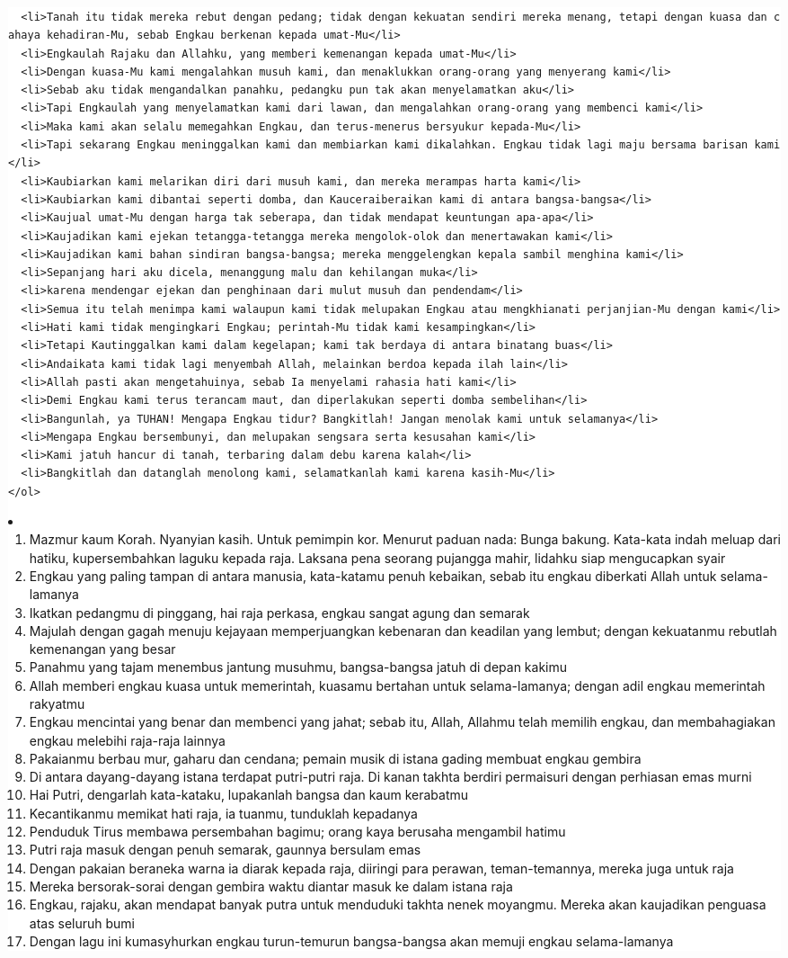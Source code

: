       <li>Tanah itu tidak mereka rebut dengan pedang; tidak dengan kekuatan sendiri mereka menang, tetapi dengan kuasa dan cahaya kehadiran-Mu, sebab Engkau berkenan kepada umat-Mu</li>
      <li>Engkaulah Rajaku dan Allahku, yang memberi kemenangan kepada umat-Mu</li>
      <li>Dengan kuasa-Mu kami mengalahkan musuh kami, dan menaklukkan orang-orang yang menyerang kami</li>
      <li>Sebab aku tidak mengandalkan panahku, pedangku pun tak akan menyelamatkan aku</li>
      <li>Tapi Engkaulah yang menyelamatkan kami dari lawan, dan mengalahkan orang-orang yang membenci kami</li>
      <li>Maka kami akan selalu memegahkan Engkau, dan terus-menerus bersyukur kepada-Mu</li>
      <li>Tapi sekarang Engkau meninggalkan kami dan membiarkan kami dikalahkan. Engkau tidak lagi maju bersama barisan kami</li>
      <li>Kaubiarkan kami melarikan diri dari musuh kami, dan mereka merampas harta kami</li>
      <li>Kaubiarkan kami dibantai seperti domba, dan Kauceraiberaikan kami di antara bangsa-bangsa</li>
      <li>Kaujual umat-Mu dengan harga tak seberapa, dan tidak mendapat keuntungan apa-apa</li>
      <li>Kaujadikan kami ejekan tetangga-tetangga mereka mengolok-olok dan menertawakan kami</li>
      <li>Kaujadikan kami bahan sindiran bangsa-bangsa; mereka menggelengkan kepala sambil menghina kami</li>
      <li>Sepanjang hari aku dicela, menanggung malu dan kehilangan muka</li>
      <li>karena mendengar ejekan dan penghinaan dari mulut musuh dan pendendam</li>
      <li>Semua itu telah menimpa kami walaupun kami tidak melupakan Engkau atau mengkhianati perjanjian-Mu dengan kami</li>
      <li>Hati kami tidak mengingkari Engkau; perintah-Mu tidak kami kesampingkan</li>
      <li>Tetapi Kautinggalkan kami dalam kegelapan; kami tak berdaya di antara binatang buas</li>
      <li>Andaikata kami tidak lagi menyembah Allah, melainkan berdoa kepada ilah lain</li>
      <li>Allah pasti akan mengetahuinya, sebab Ia menyelami rahasia hati kami</li>
      <li>Demi Engkau kami terus terancam maut, dan diperlakukan seperti domba sembelihan</li>
      <li>Bangunlah, ya TUHAN! Mengapa Engkau tidur? Bangkitlah! Jangan menolak kami untuk selamanya</li>
      <li>Mengapa Engkau bersembunyi, dan melupakan sengsara serta kesusahan kami</li>
      <li>Kami jatuh hancur di tanah, terbaring dalam debu karena kalah</li>
      <li>Bangkitlah dan datanglah menolong kami, selamatkanlah kami karena kasih-Mu</li>
    </ol>
  </li>
  <li>
    <ol>
      <li>Mazmur kaum Korah. Nyanyian kasih. Untuk pemimpin kor. Menurut paduan nada: Bunga bakung. Kata-kata indah meluap dari hatiku, kupersembahkan laguku kepada raja. Laksana pena seorang pujangga mahir, lidahku siap mengucapkan syair</li>
      <li>Engkau yang paling tampan di antara manusia, kata-katamu penuh kebaikan, sebab itu engkau diberkati Allah untuk selama-lamanya</li>
      <li>Ikatkan pedangmu di pinggang, hai raja perkasa, engkau sangat agung dan semarak</li>
      <li>Majulah dengan gagah menuju kejayaan memperjuangkan kebenaran dan keadilan yang lembut; dengan kekuatanmu rebutlah kemenangan yang besar</li>
      <li>Panahmu yang tajam menembus jantung musuhmu, bangsa-bangsa jatuh di depan kakimu</li>
      <li>Allah memberi engkau kuasa untuk memerintah, kuasamu bertahan untuk selama-lamanya; dengan adil engkau memerintah rakyatmu</li>
      <li>Engkau mencintai yang benar dan membenci yang jahat; sebab itu, Allah, Allahmu telah memilih engkau, dan membahagiakan engkau melebihi raja-raja lainnya</li>
      <li>Pakaianmu berbau mur, gaharu dan cendana; pemain musik di istana gading membuat engkau gembira</li>
      <li>Di antara dayang-dayang istana terdapat putri-putri raja. Di kanan takhta berdiri permaisuri dengan perhiasan emas murni</li>
      <li>Hai Putri, dengarlah kata-kataku, lupakanlah bangsa dan kaum kerabatmu</li>
      <li>Kecantikanmu memikat hati raja, ia tuanmu, tunduklah kepadanya</li>
      <li>Penduduk Tirus membawa persembahan bagimu; orang kaya berusaha mengambil hatimu</li>
      <li>Putri raja masuk dengan penuh semarak, gaunnya bersulam emas</li>
      <li>Dengan pakaian beraneka warna ia diarak kepada raja, diiringi para perawan, teman-temannya, mereka juga untuk raja</li>
      <li>Mereka bersorak-sorai dengan gembira waktu diantar masuk ke dalam istana raja</li>
      <li>Engkau, rajaku, akan mendapat banyak putra untuk menduduki takhta nenek moyangmu. Mereka akan kaujadikan penguasa atas seluruh bumi</li>
      <li>Dengan lagu ini kumasyhurkan engkau turun-temurun bangsa-bangsa akan memuji engkau selama-lamanya</li>
    </ol>
  </li>